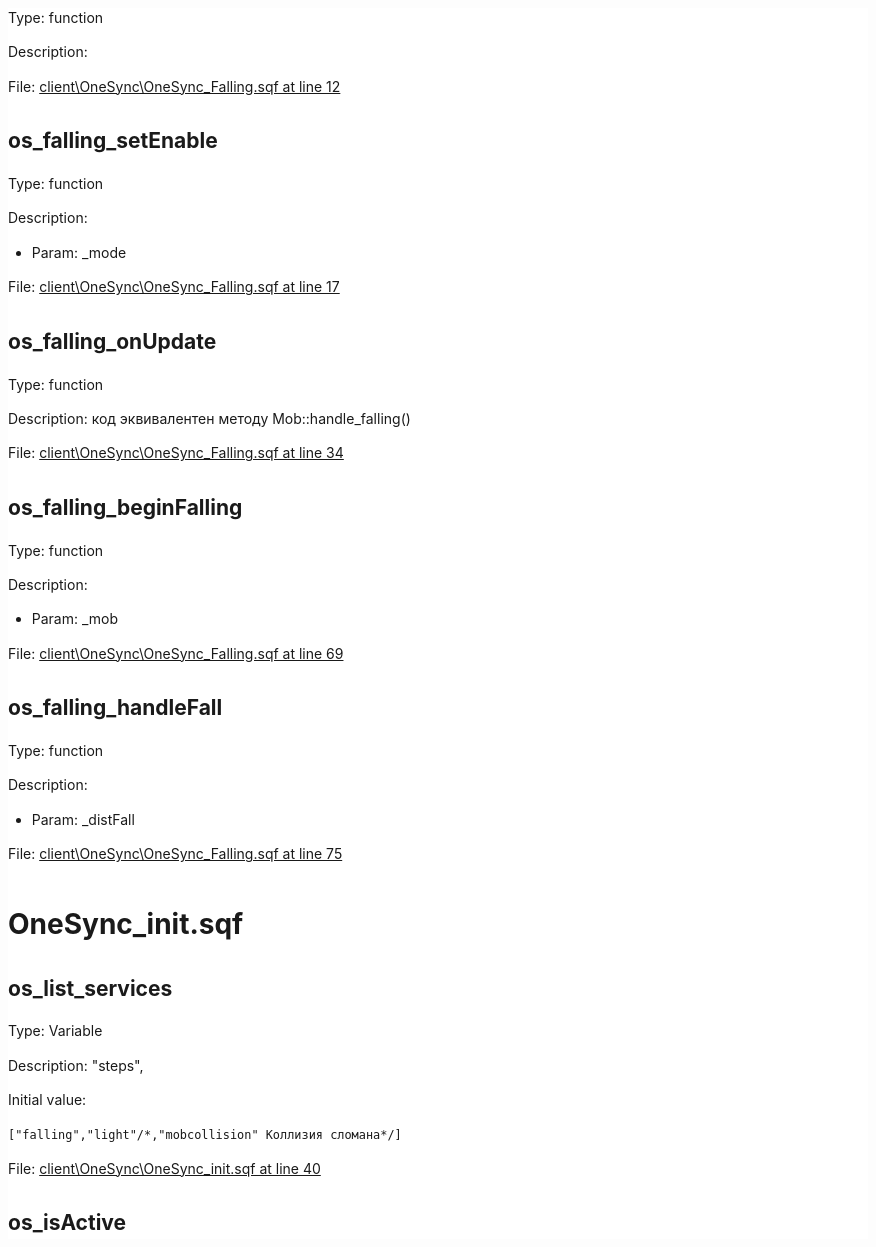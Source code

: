 Type: function

Description: 


File: [client\OneSync\OneSync_Falling.sqf at line 12](../../../Src/client/OneSync/OneSync_Falling.sqf#L12)
## os_falling_setEnable

Type: function

Description: 
- Param: _mode

File: [client\OneSync\OneSync_Falling.sqf at line 17](../../../Src/client/OneSync/OneSync_Falling.sqf#L17)
## os_falling_onUpdate

Type: function

Description: код эквивалентен методу Mob::handle_falling()


File: [client\OneSync\OneSync_Falling.sqf at line 34](../../../Src/client/OneSync/OneSync_Falling.sqf#L34)
## os_falling_beginFalling

Type: function

Description: 
- Param: _mob

File: [client\OneSync\OneSync_Falling.sqf at line 69](../../../Src/client/OneSync/OneSync_Falling.sqf#L69)
## os_falling_handleFall

Type: function

Description: 
- Param: _distFall

File: [client\OneSync\OneSync_Falling.sqf at line 75](../../../Src/client/OneSync/OneSync_Falling.sqf#L75)
# OneSync_init.sqf

## os_list_services

Type: Variable

Description: "steps",


Initial value:
```sqf
["falling","light"/*,"mobcollision" Коллизия сломана*/]
```
File: [client\OneSync\OneSync_init.sqf at line 40](../../../Src/client/OneSync/OneSync_init.sqf#L40)
## os_isActive
